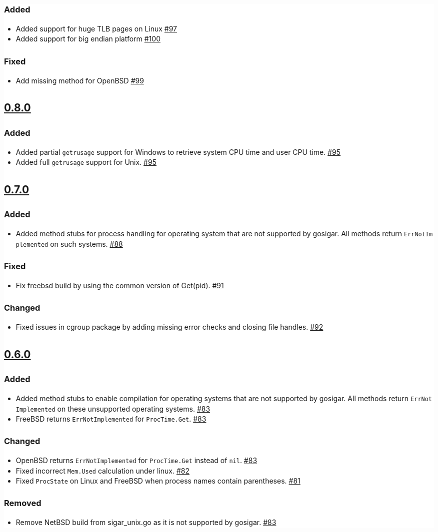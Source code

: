 ### Added
- Added support for huge TLB pages on Linux [#97](https://github.com/elastic/gosigar/pull/97)  
- Added support for big endian platform [#100](https://github.com/elastic/gosigar/pull/100) 

### Fixed
- Add missing method for OpenBSD [#99](https://github.com/elastic/gosigar/pull/99)

## [0.8.0]

### Added
- Added partial `getrusage` support for Windows to retrieve system CPU time and user CPU time. [#95](https://github.com/elastic/gosigar/pull/95)
- Added full `getrusage` support for Unix. [#95](https://github.com/elastic/gosigar/pull/95)

## [0.7.0]

### Added
- Added method stubs for process handling for operating system that are not supported
  by gosigar. All methods return `ErrNotImplemented` on such systems. [#88](https://github.com/elastic/gosigar/pull/88)

### Fixed
- Fix freebsd build by using the common version of Get(pid). [#91](https://github.com/elastic/gosigar/pull/91)

### Changed
- Fixed issues in cgroup package by adding missing error checks and closing
  file handles. [#92](https://github.com/elastic/gosigar/pull/92)

## [0.6.0]

### Added
- Added method stubs to enable compilation for operating systems that are not
  supported by gosigar. All methods return `ErrNotImplemented` on these unsupported
  operating systems. [#83](https://github.com/elastic/gosigar/pull/83)
- FreeBSD returns `ErrNotImplemented` for `ProcTime.Get`. [#83](https://github.com/elastic/gosigar/pull/83)

### Changed
- OpenBSD returns `ErrNotImplemented` for `ProcTime.Get` instead of `nil`. [#83](https://github.com/elastic/gosigar/pull/83)
- Fixed incorrect `Mem.Used` calculation under linux. [#82](https://github.com/elastic/gosigar/pull/82)
- Fixed `ProcState` on Linux and FreeBSD when process names contain parentheses. [#81](https://github.com/elastic/gosigar/pull/81)

### Removed
- Remove NetBSD build from sigar_unix.go as it is not supported by gosigar. [#83](https://github.com/elastic/gosigar/pull/83)


[Unreleased]: https://github.com/elastic/gosigar/compare/v0.13.0...HEAD
[0.13.0]: https://github.com/elastic/gosigar/releases/tag/v0.13.0
[0.12.0]: https://github.com/elastic/gosigar/releases/tag/v0.12.0
[0.11.0]: https://github.com/elastic/gosigar/releases/tag/v0.11.0
[0.10.5]: https://github.com/elastic/gosigar/releases/tag/v0.10.5
[0.10.4]: https://github.com/elastic/gosigar/releases/tag/v0.10.4
[0.10.3]: https://github.com/elastic/gosigar/releases/tag/v0.10.3
[0.10.2]: https://github.com/elastic/gosigar/releases/tag/v0.10.2
[0.10.1]: https://github.com/elastic/gosigar/releases/tag/v0.10.1
[0.10.0]: https://github.com/elastic/gosigar/releases/tag/v0.10.0
[0.9.0]: https://github.com/elastic/gosigar/releases/tag/v0.9.0
[0.8.0]: https://github.com/elastic/gosigar/releases/tag/v0.8.0
[0.7.0]: https://github.com/elastic/gosigar/releases/tag/v0.7.0
[0.6.0]: https://github.com/elastic/gosigar/releases/tag/v0.6.0
[0.5.0]: https://github.com/elastic/gosigar/releases/tag/v0.5.0
[0.4.0]: https://github.com/elastic/gosigar/releases/tag/v0.4.0
[0.3.0]: https://github.com/elastic/gosigar/releases/tag/v0.3.0
[0.2.0]: https://github.com/elastic/gosigar/releases/tag/v0.2.0
[0.1.0]: https://github.com/elastic/gosigar/releases/tag/v0.1.0